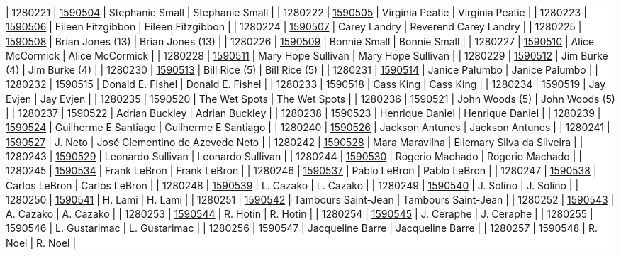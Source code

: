 | 1280221 | [1590504](https://www.discogs.com/artist/1590504) | Stephanie Small | Stephanie Small |
| 1280222 | [1590505](https://www.discogs.com/artist/1590505) | Virginia Peatie | Virginia Peatie |
| 1280223 | [1590506](https://www.discogs.com/artist/1590506) | Eileen Fitzgibbon | Eileen Fitzgibbon |
| 1280224 | [1590507](https://www.discogs.com/artist/1590507) | Carey Landry | Reverend Carey Landry |
| 1280225 | [1590508](https://www.discogs.com/artist/1590508) | Brian Jones (13) | Brian Jones (13) |
| 1280226 | [1590509](https://www.discogs.com/artist/1590509) | Bonnie Small | Bonnie Small |
| 1280227 | [1590510](https://www.discogs.com/artist/1590510) | Alice McCormick | Alice McCormick |
| 1280228 | [1590511](https://www.discogs.com/artist/1590511) | Mary Hope Sullivan | Mary Hope Sullivan |
| 1280229 | [1590512](https://www.discogs.com/artist/1590512) | Jim Burke (4) | Jim Burke (4) |
| 1280230 | [1590513](https://www.discogs.com/artist/1590513) | Bill Rice (5) | Bill Rice (5) |
| 1280231 | [1590514](https://www.discogs.com/artist/1590514) | Janice Palumbo | Janice Palumbo |
| 1280232 | [1590515](https://www.discogs.com/artist/1590515) | Donald E. Fishel | Donald E. Fishel |
| 1280233 | [1590518](https://www.discogs.com/artist/1590518) | Cass King | Cass King |
| 1280234 | [1590519](https://www.discogs.com/artist/1590519) | Jay Evjen | Jay Evjen |
| 1280235 | [1590520](https://www.discogs.com/artist/1590520) | The Wet Spots | The Wet Spots |
| 1280236 | [1590521](https://www.discogs.com/artist/1590521) | John Woods (5) | John Woods (5) |
| 1280237 | [1590522](https://www.discogs.com/artist/1590522) | Adrian Buckley | Adrian Buckley |
| 1280238 | [1590523](https://www.discogs.com/artist/1590523) | Henrique Daniel | Henrique Daniel |
| 1280239 | [1590524](https://www.discogs.com/artist/1590524) | Guilherme E Santiago | Guilherme E Santiago |
| 1280240 | [1590526](https://www.discogs.com/artist/1590526) | Jackson Antunes | Jackson Antunes |
| 1280241 | [1590527](https://www.discogs.com/artist/1590527) | J. Neto | José Clementino de Azevedo Neto |
| 1280242 | [1590528](https://www.discogs.com/artist/1590528) | Mara Maravilha | Eliemary Silva da Silveira |
| 1280243 | [1590529](https://www.discogs.com/artist/1590529) | Leonardo Sullivan | Leonardo Sullivan |
| 1280244 | [1590530](https://www.discogs.com/artist/1590530) | Rogerio Machado | Rogerio Machado |
| 1280245 | [1590534](https://www.discogs.com/artist/1590534) | Frank LeBron | Frank LeBron |
| 1280246 | [1590537](https://www.discogs.com/artist/1590537) | Pablo LeBron | Pablo LeBron |
| 1280247 | [1590538](https://www.discogs.com/artist/1590538) | Carlos LeBron | Carlos LeBron |
| 1280248 | [1590539](https://www.discogs.com/artist/1590539) | L. Cazako | L. Cazako |
| 1280249 | [1590540](https://www.discogs.com/artist/1590540) | J. Solino | J. Solino |
| 1280250 | [1590541](https://www.discogs.com/artist/1590541) | H. Lami | H. Lami |
| 1280251 | [1590542](https://www.discogs.com/artist/1590542) | Tambours Saint-Jean | Tambours Saint-Jean |
| 1280252 | [1590543](https://www.discogs.com/artist/1590543) | A. Cazako | A. Cazako |
| 1280253 | [1590544](https://www.discogs.com/artist/1590544) | R. Hotin | R. Hotin |
| 1280254 | [1590545](https://www.discogs.com/artist/1590545) | J. Ceraphe | J. Ceraphe |
| 1280255 | [1590546](https://www.discogs.com/artist/1590546) | L. Gustarimac | L. Gustarimac |
| 1280256 | [1590547](https://www.discogs.com/artist/1590547) | Jacqueline Barre | Jacqueline Barre |
| 1280257 | [1590548](https://www.discogs.com/artist/1590548) | R. Noel | R. Noel |